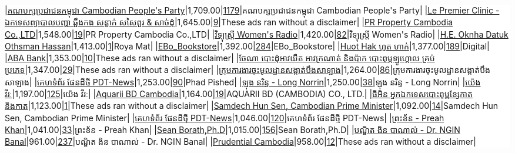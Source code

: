 |[គណបក្សប្រជាជនកម្ពុជា Cambodian People's Party](https://www.facebook.com/1582014712074227)|1,709.00|[1179](https://www.facebook.com/ads/library/?active_status=all&ad_type=political_and_issue_ads&country=KH&view_all_page_id=1582014712074227&search_type=page&media_type=all)|គណបក្សប្រជាជនកម្ពុជា Cambodian People's Party|
|[Le Premier Clinic - ឯកទេសព្យាបាលបញ្ហា ឆ្អឹងកង សន្លាក់ សសៃពួរ & សាច់ដុំ](https://www.facebook.com/100716772439299)|1,645.00|[9](https://www.facebook.com/ads/library/?active_status=all&ad_type=political_and_issue_ads&country=KH&view_all_page_id=100716772439299&search_type=page&media_type=all)|These ads ran without a disclaimer|
|[PR Property Cambodia Co.,LTD](https://www.facebook.com/254322316493353)|1,548.00|[19](https://www.facebook.com/ads/library/?active_status=all&ad_type=political_and_issue_ads&country=KH&view_all_page_id=254322316493353&search_type=page&media_type=all)|PR Property Cambodia Co.,LTD|
|[វិទ្យុស្ត្រី Women's Radio](https://www.facebook.com/116613175028420)|1,420.00|[82](https://www.facebook.com/ads/library/?active_status=all&ad_type=political_and_issue_ads&country=KH&view_all_page_id=116613175028420&search_type=page&media_type=all)|វិទ្យុស្ត្រី Women's Radio|
|[H.E. Oknha Datuk Othsman Hassan](https://www.facebook.com/783660018410989)|1,413.00|[1](https://www.facebook.com/ads/library/?active_status=all&ad_type=political_and_issue_ads&country=KH&view_all_page_id=783660018410989&search_type=page&media_type=all)|Roya Mat|
|[EBo_Bookstore](https://www.facebook.com/1129900250496858)|1,392.00|[284](https://www.facebook.com/ads/library/?active_status=all&ad_type=political_and_issue_ads&country=KH&view_all_page_id=1129900250496858&search_type=page&media_type=all)|EBo_Bookstore|
|[Huot Hak ហួត ហាក់](https://www.facebook.com/1665512500439989)|1,377.00|[189](https://www.facebook.com/ads/library/?active_status=all&ad_type=political_and_issue_ads&country=KH&view_all_page_id=1665512500439989&search_type=page&media_type=all)|Digital|
|[ABA Bank](https://www.facebook.com/126242240741185)|1,353.00|[10](https://www.facebook.com/ads/library/?active_status=all&ad_type=political_and_issue_ads&country=KH&view_all_page_id=126242240741185&search_type=page&media_type=all)|These ads ran without a disclaimer|
|[ចែណា បោះដុំអាវយឺត អាវក្រណាត់ និងប៉ាក បោះពុម្ភឡូហ្គោល គ្រប់ប្រភេទ](https://www.facebook.com/103014198521274)|1,347.00|[29](https://www.facebook.com/ads/library/?active_status=all&ad_type=political_and_issue_ads&country=KH&view_all_page_id=103014198521274&search_type=page&media_type=all)|These ads ran without a disclaimer|
|[ក្រុមការងារចុះមូលដ្ឋានសង្កាត់បឹងសាឡាង](https://www.facebook.com/116704241030099)|1,264.00|[86](https://www.facebook.com/ads/library/?active_status=all&ad_type=political_and_issue_ads&country=KH&view_all_page_id=116704241030099&search_type=page&media_type=all)|ក្រុមការងារចុះមូលដ្ឋានសង្កាត់បឹងសាឡាង|
|[គេហទំព័រ ផែនដីថ្មី PDT-News](https://www.facebook.com/454104828705959)|1,253.00|[90](https://www.facebook.com/ads/library/?active_status=all&ad_type=political_and_issue_ads&country=KH&view_all_page_id=454104828705959&search_type=page&media_type=all)|Phad Pished|
|[ឡុង នរិន្ទ - Long Norrin](https://www.facebook.com/107248224050954)|1,250.00|[38](https://www.facebook.com/ads/library/?active_status=all&ad_type=political_and_issue_ads&country=KH&view_all_page_id=107248224050954&search_type=page&media_type=all)|ឡុង នរិន្ទ - Long Norrin|
|[យ៉េង វីរៈ](https://www.facebook.com/311212062405665)|1,197.00|[125](https://www.facebook.com/ads/library/?active_status=all&ad_type=political_and_issue_ads&country=KH&view_all_page_id=311212062405665&search_type=page&media_type=all)|យ៉េង វីរៈ|
|[Aquarii BD Cambodia](https://www.facebook.com/107704088257820)|1,164.00|[19](https://www.facebook.com/ads/library/?active_status=all&ad_type=political_and_issue_ads&country=KH&view_all_page_id=107704088257820&search_type=page&media_type=all)|AQUARII BD (CAMBODIA) CO., LTD.|
|[ធីអិន អ្នកឯកទេសបោះពុម្ពខ្សែកាត និងកាត](https://www.facebook.com/489914375148138)|1,123.00|[1](https://www.facebook.com/ads/library/?active_status=all&ad_type=political_and_issue_ads&country=KH&view_all_page_id=489914375148138&search_type=page&media_type=all)|These ads ran without a disclaimer|
|[Samdech Hun Sen, Cambodian Prime Minister](https://www.facebook.com/111975152184324)|1,092.00|[14](https://www.facebook.com/ads/library/?active_status=all&ad_type=political_and_issue_ads&country=KH&view_all_page_id=111975152184324&search_type=page&media_type=all)|Samdech Hun Sen, Cambodian Prime Minister|
|[គេហទំព័រ ផែនដីថ្មី PDT-News](https://www.facebook.com/454104828705959)|1,046.00|[120](https://www.facebook.com/ads/library/?active_status=all&ad_type=political_and_issue_ads&country=KH&view_all_page_id=454104828705959&search_type=page&media_type=all)|គេហទំព័រ ផែនដីថ្មី PDT-News|
|[ព្រះខ័ន - Preah Khan](https://www.facebook.com/144124865707862)|1,041.00|[33](https://www.facebook.com/ads/library/?active_status=all&ad_type=political_and_issue_ads&country=KH&view_all_page_id=144124865707862&search_type=page&media_type=all)|ព្រះខ័ន - Preah Khan|
|[Sean Borath,Ph.D](https://www.facebook.com/100136939277807)|1,015.00|[156](https://www.facebook.com/ads/library/?active_status=all&ad_type=political_and_issue_ads&country=KH&view_all_page_id=100136939277807&search_type=page&media_type=all)|Sean Borath,Ph.D|
|[បណ្ឌិត ងិន បាណាល់ - Dr. NGIN Banal](https://www.facebook.com/1995251780700007)|961.00|[237](https://www.facebook.com/ads/library/?active_status=all&ad_type=political_and_issue_ads&country=KH&view_all_page_id=1995251780700007&search_type=page&media_type=all)|បណ្ឌិត ងិន បាណាល់ - Dr. NGIN Banal|
|[Prudential Cambodia](https://www.facebook.com/1670769306469284)|958.00|[12](https://www.facebook.com/ads/library/?active_status=all&ad_type=political_and_issue_ads&country=KH&view_all_page_id=1670769306469284&search_type=page&media_type=all)|These ads ran without a disclaimer|